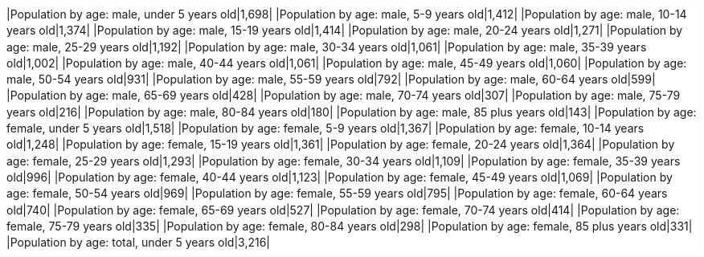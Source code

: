 |Population by age: male, under 5 years old|1,698|
|Population by age: male, 5-9 years old|1,412|
|Population by age: male, 10-14 years old|1,374|
|Population by age: male, 15-19 years old|1,414|
|Population by age: male, 20-24 years old|1,271|
|Population by age: male, 25-29 years old|1,192|
|Population by age: male, 30-34 years old|1,061|
|Population by age: male, 35-39 years old|1,002|
|Population by age: male, 40-44 years old|1,061|
|Population by age: male, 45-49 years old|1,060|
|Population by age: male, 50-54 years old|931|
|Population by age: male, 55-59 years old|792|
|Population by age: male, 60-64 years old|599|
|Population by age: male, 65-69 years old|428|
|Population by age: male, 70-74 years old|307|
|Population by age: male, 75-79 years old|216|
|Population by age: male, 80-84 years old|180|
|Population by age: male, 85 plus years old|143|
|Population by age: female, under 5 years old|1,518|
|Population by age: female, 5-9 years old|1,367|
|Population by age: female, 10-14 years old|1,248|
|Population by age: female, 15-19 years old|1,361|
|Population by age: female, 20-24 years old|1,364|
|Population by age: female, 25-29 years old|1,293|
|Population by age: female, 30-34 years old|1,109|
|Population by age: female, 35-39 years old|996|
|Population by age: female, 40-44 years old|1,123|
|Population by age: female, 45-49 years old|1,069|
|Population by age: female, 50-54 years old|969|
|Population by age: female, 55-59 years old|795|
|Population by age: female, 60-64 years old|740|
|Population by age: female, 65-69 years old|527|
|Population by age: female, 70-74 years old|414|
|Population by age: female, 75-79 years old|335|
|Population by age: female, 80-84 years old|298|
|Population by age: female, 85 plus years old|331|
|Population by age: total, under 5 years old|3,216|